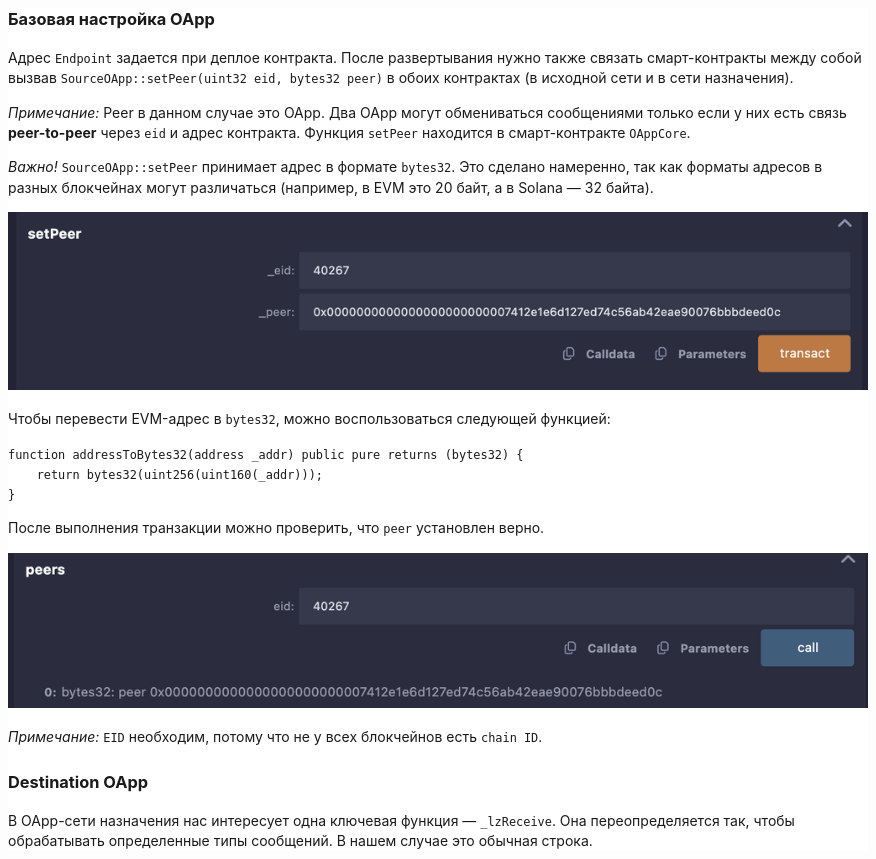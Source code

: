 ```solidity
```

### Базовая настройка OApp  

Адрес `Endpoint` задается при деплое контракта. После развертывания нужно также связать смарт-контракты между собой вызвав `SourceOApp::setPeer(uint32 eid, bytes32 peer)` в обоих контрактах (в исходной сети и в сети назначения).

*Примечание:* Peer в данном случае это OApp. Два OApp могут обмениваться сообщениями только если у них есть связь **peer-to-peer** через `eid` и адрес контракта. Функция `setPeer` находится в смарт-контракте `OAppCore`.

*Важно!* `SourceOApp::setPeer` принимает адрес в формате `bytes32`. Это сделано намеренно, так как форматы адресов в разных блокчейнах могут различаться (например, в EVM это 20 байт, а в Solana — 32 байта).  

![remix-set-peer](./img/remix-set-peer.png)  

Чтобы перевести EVM-адрес в `bytes32`, можно воспользоваться следующей функцией:  

```solidity
function addressToBytes32(address _addr) public pure returns (bytes32) {
    return bytes32(uint256(uint160(_addr)));
}
```

После выполнения транзакции можно проверить, что `peer` установлен верно.  

![remix-get-peer](./img/remix-get-peer.png)  

*Примечание:* `EID` необходим, потому что не у всех блокчейнов есть `chain ID`.  

### Destination OApp  

В OApp-сети назначения нас интересует одна ключевая функция — `_lzReceive`. Она переопределяется так, чтобы обрабатывать определенные типы сообщений. В нашем случае это обычная строка.  
